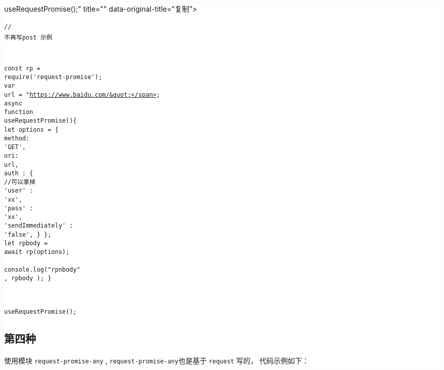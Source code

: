 useRequestPromise();" title="" data-original-title="&#x590D;&#x5236;"></span> <span type="button" class="saveToNote code-tool" data-toggle="tooltip" data-placement="top" title="" data-original-title="&#x653E;&#x8FDB;&#x7B14;&#x8BB0;"></span></div></div><pre class="hljs qml"><code><span class="hljs-comment">// &#x4E0D;&#x518D;&#x5199;post &#x793A;&#x4F8B;</span>

<span class="hljs-keyword">const</span> rp  = <span class="hljs-built_in">require</span>(<span class="hljs-string">&apos;request-promise&apos;</span>);
<span class="hljs-built_in">var</span> <span class="hljs-built_in">url</span> = <span class="hljs-string">&quot;https://www.baidu.com/&quot;</span>;
<span class="hljs-keyword">async</span> <span class="hljs-function"><span class="hljs-keyword">function</span> <span class="hljs-title">useRequestPromise</span>(<span class="hljs-params"></span>)</span>{
    <span class="hljs-keyword">let</span> options = {
        <span class="hljs-attribute">method</span>: <span class="hljs-string">&apos;GET&apos;</span>,
        <span class="hljs-attribute">uri</span>: <span class="hljs-built_in">url</span>,
        <span class="hljs-attribute">auth</span> : {      <span class="hljs-comment">//&#x53EF;&#x4EE5;&#x62FF;&#x6389;</span>
            <span class="hljs-string">&apos;user&apos;</span> : <span class="hljs-string">&apos;xx&apos;</span>,
            <span class="hljs-string">&apos;pass&apos;</span> : <span class="hljs-string">&apos;xx&apos;</span>,
            <span class="hljs-string">&apos;sendImmediately&apos;</span> : <span class="hljs-string">&apos;false&apos;</span>,
        }
      };
    <span class="hljs-keyword">let</span>  rpbody = <span class="hljs-keyword">await</span> rp(options);       
    <span class="hljs-built_in">console</span>.log(<span class="hljs-string">&quot;rpnbody&quot;</span> , rpbody );
}

useRequestPromise();</code></pre><h2 id="articleHeader3">&#x7B2C;&#x56DB;&#x79CD;</h2><p>&#x4F7F;&#x7528;&#x6A21;&#x5757; <code>request-promise-any</code> , <code>request-promise-any</code>&#x4E5F;&#x662F;&#x57FA;&#x4E8E; <code>request</code> &#x5199;&#x7684;&#xFF0C; &#x4EE3;&#x7801;&#x793A;&#x4F8B;&#x5982;&#x4E0B;&#xFF1A;</p><div class="widget-codetool" style="display:none"><div class="widget-codetool--inner"><span class="selectCode code-tool" data-toggle="tooltip" data-placement="top" title="" data-original-title="&#x5168;&#x9009;"></span> <span type="button" class="copyCode code-tool" data-toggle="tooltip" data-placement="top" data-clipboard-text="// &#x4E0D;&#x518D;&#x5199;post &#x793A;&#x4F8B;

const rpa = require(&apos;request-promise-any&apos;);
var url = &quot;https://www.baidu.com/&quot;;
async function useRequestPromiseAny(){
    let options = {
        method: &apos;GET&apos;,
        uri: url,
        auth : {
            &apos;user&apos; : &apos;xx&apos;,
            &apos;pass&apos; : &apos;xx&apos;,
            &apos;sendImmediately&apos; : &apos;false&apos;,
        }
      };
    let  rpabody = await rpa(options);       
    console.log(&quot;rpabody&quot; , rpabody );
}

